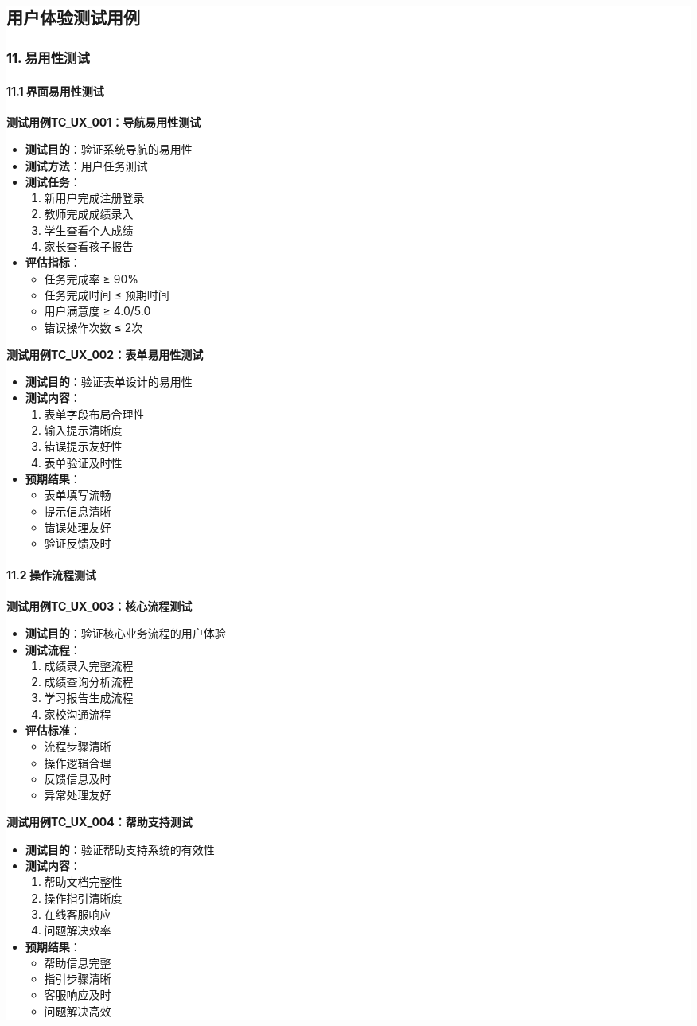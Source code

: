 ## 用户体验测试用例

### 11. 易用性测试

#### 11.1 界面易用性测试

**测试用例TC_UX_001：导航易用性测试**
- **测试目的**：验证系统导航的易用性
- **测试方法**：用户任务测试
- **测试任务**：
  1. 新用户完成注册登录
  2. 教师完成成绩录入
  3. 学生查看个人成绩
  4. 家长查看孩子报告
- **评估指标**：
  - 任务完成率 ≥ 90%
  - 任务完成时间 ≤ 预期时间
  - 用户满意度 ≥ 4.0/5.0
  - 错误操作次数 ≤ 2次

**测试用例TC_UX_002：表单易用性测试**
- **测试目的**：验证表单设计的易用性
- **测试内容**：
  1. 表单字段布局合理性
  2. 输入提示清晰度
  3. 错误提示友好性
  4. 表单验证及时性
- **预期结果**：
  - 表单填写流畅
  - 提示信息清晰
  - 错误处理友好
  - 验证反馈及时

#### 11.2 操作流程测试

**测试用例TC_UX_003：核心流程测试**
- **测试目的**：验证核心业务流程的用户体验
- **测试流程**：
  1. 成绩录入完整流程
  2. 成绩查询分析流程
  3. 学习报告生成流程
  4. 家校沟通流程
- **评估标准**：
  - 流程步骤清晰
  - 操作逻辑合理
  - 反馈信息及时
  - 异常处理友好

**测试用例TC_UX_004：帮助支持测试**
- **测试目的**：验证帮助支持系统的有效性
- **测试内容**：
  1. 帮助文档完整性
  2. 操作指引清晰度
  3. 在线客服响应
  4. 问题解决效率
- **预期结果**：
  - 帮助信息完整
  - 指引步骤清晰
  - 客服响应及时
  - 问题解决高效
